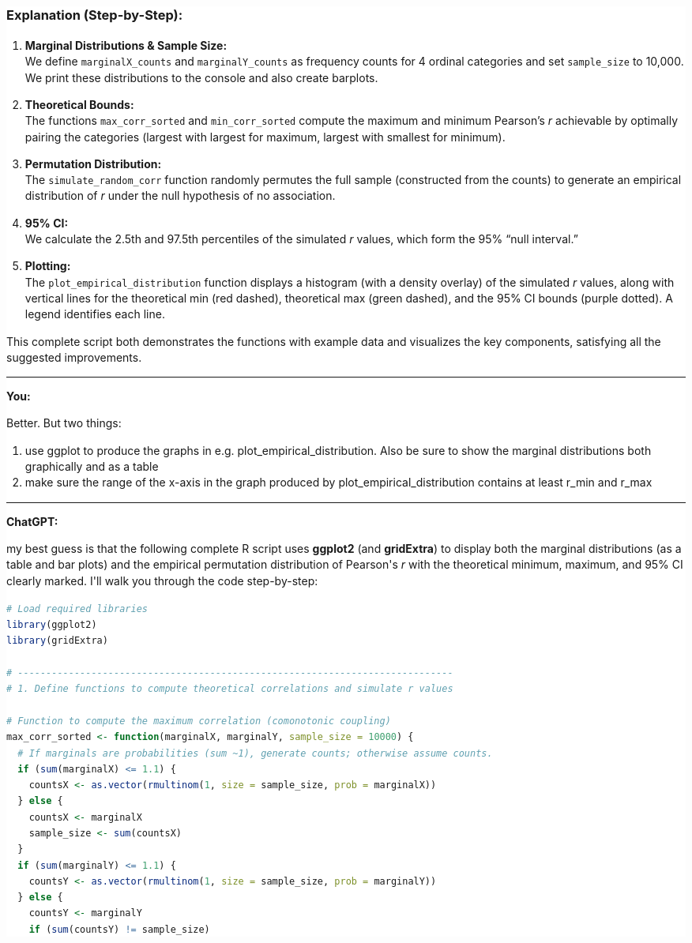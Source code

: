 ### Explanation (Step-by-Step):

1. **Marginal Distributions & Sample Size:**  
    We define `marginalX_counts` and `marginalY_counts` as frequency counts for 4 ordinal categories and set `sample_size` to 10,000. We print these distributions to the console and also create barplots.
    
2. **Theoretical Bounds:**  
    The functions `max_corr_sorted` and `min_corr_sorted` compute the maximum and minimum Pearson’s $r$ achievable by optimally pairing the categories (largest with largest for maximum, largest with smallest for minimum).
    
3. **Permutation Distribution:**  
    The `simulate_random_corr` function randomly permutes the full sample (constructed from the counts) to generate an empirical distribution of $r$ under the null hypothesis of no association.
    
4. **95% CI:**  
    We calculate the 2.5th and 97.5th percentiles of the simulated $r$ values, which form the 95% “null interval.”
    
5. **Plotting:**  
    The `plot_empirical_distribution` function displays a histogram (with a density overlay) of the simulated $r$ values, along with vertical lines for the theoretical min (red dashed), theoretical max (green dashed), and the 95% CI bounds (purple dotted). A legend identifies each line.
    

This complete script both demonstrates the functions with example data and visualizes the key components, satisfying all the suggested improvements.

* * *

**You:**

Better.  But two things:
1. use ggplot to produce the graphs in e.g. plot_empirical_distribution.  Also be sure to show the marginal distributions both graphically and as a table
2. make sure the range of the x-axis in the graph produced by plot_empirical_distribution contains at least r_min and r_max

* * *

**ChatGPT:**

my best guess is that the following complete R script uses **ggplot2** (and **gridExtra**) to display both the marginal distributions (as a table and bar plots) and the empirical permutation distribution of Pearson's $r$ with the theoretical minimum, maximum, and 95% CI clearly marked. I'll walk you through the code step-by-step:

```r
# Load required libraries
library(ggplot2)
library(gridExtra)

# -----------------------------------------------------------------------------
# 1. Define functions to compute theoretical correlations and simulate r values

# Function to compute the maximum correlation (comonotonic coupling)
max_corr_sorted <- function(marginalX, marginalY, sample_size = 10000) {
  # If marginals are probabilities (sum ~1), generate counts; otherwise assume counts.
  if (sum(marginalX) <= 1.1) {
    countsX <- as.vector(rmultinom(1, size = sample_size, prob = marginalX))
  } else {
    countsX <- marginalX
    sample_size <- sum(countsX)
  }
  if (sum(marginalY) <= 1.1) {
    countsY <- as.vector(rmultinom(1, size = sample_size, prob = marginalY))
  } else {
    countsY <- marginalY
    if (sum(countsY) != sample_size)
```